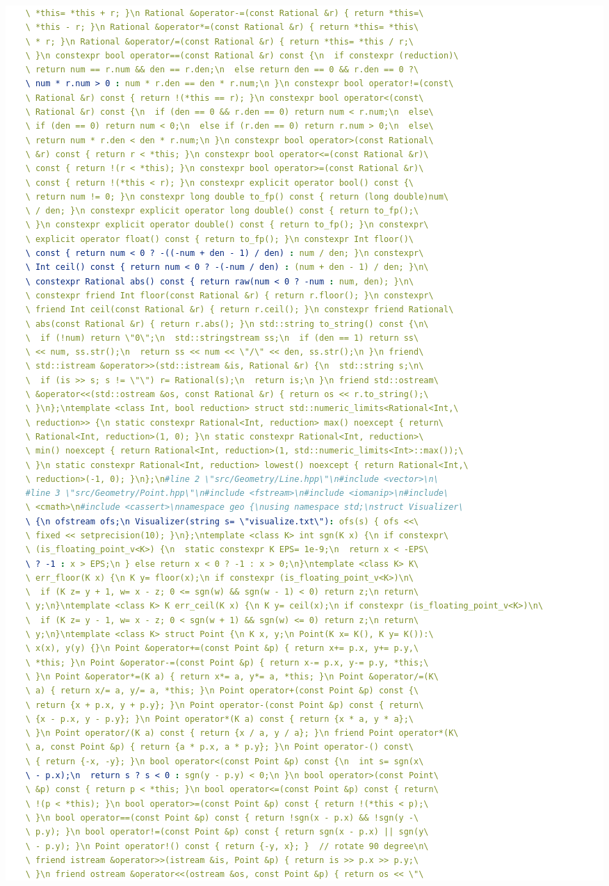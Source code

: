 ```yaml
    \ *this= *this + r; }\n Rational &operator-=(const Rational &r) { return *this=\
    \ *this - r; }\n Rational &operator*=(const Rational &r) { return *this= *this\
    \ * r; }\n Rational &operator/=(const Rational &r) { return *this= *this / r;\
    \ }\n constexpr bool operator==(const Rational &r) const {\n  if constexpr (reduction)\
    \ return num == r.num && den == r.den;\n  else return den == 0 && r.den == 0 ?\
    \ num * r.num > 0 : num * r.den == den * r.num;\n }\n constexpr bool operator!=(const\
    \ Rational &r) const { return !(*this == r); }\n constexpr bool operator<(const\
    \ Rational &r) const {\n  if (den == 0 && r.den == 0) return num < r.num;\n  else\
    \ if (den == 0) return num < 0;\n  else if (r.den == 0) return r.num > 0;\n  else\
    \ return num * r.den < den * r.num;\n }\n constexpr bool operator>(const Rational\
    \ &r) const { return r < *this; }\n constexpr bool operator<=(const Rational &r)\
    \ const { return !(r < *this); }\n constexpr bool operator>=(const Rational &r)\
    \ const { return !(*this < r); }\n constexpr explicit operator bool() const {\
    \ return num != 0; }\n constexpr long double to_fp() const { return (long double)num\
    \ / den; }\n constexpr explicit operator long double() const { return to_fp();\
    \ }\n constexpr explicit operator double() const { return to_fp(); }\n constexpr\
    \ explicit operator float() const { return to_fp(); }\n constexpr Int floor()\
    \ const { return num < 0 ? -((-num + den - 1) / den) : num / den; }\n constexpr\
    \ Int ceil() const { return num < 0 ? -(-num / den) : (num + den - 1) / den; }\n\
    \ constexpr Rational abs() const { return raw(num < 0 ? -num : num, den); }\n\
    \ constexpr friend Int floor(const Rational &r) { return r.floor(); }\n constexpr\
    \ friend Int ceil(const Rational &r) { return r.ceil(); }\n constexpr friend Rational\
    \ abs(const Rational &r) { return r.abs(); }\n std::string to_string() const {\n\
    \  if (!num) return \"0\";\n  std::stringstream ss;\n  if (den == 1) return ss\
    \ << num, ss.str();\n  return ss << num << \"/\" << den, ss.str();\n }\n friend\
    \ std::istream &operator>>(std::istream &is, Rational &r) {\n  std::string s;\n\
    \  if (is >> s; s != \"\") r= Rational(s);\n  return is;\n }\n friend std::ostream\
    \ &operator<<(std::ostream &os, const Rational &r) { return os << r.to_string();\
    \ }\n};\ntemplate <class Int, bool reduction> struct std::numeric_limits<Rational<Int,\
    \ reduction>> {\n static constexpr Rational<Int, reduction> max() noexcept { return\
    \ Rational<Int, reduction>(1, 0); }\n static constexpr Rational<Int, reduction>\
    \ min() noexcept { return Rational<Int, reduction>(1, std::numeric_limits<Int>::max());\
    \ }\n static constexpr Rational<Int, reduction> lowest() noexcept { return Rational<Int,\
    \ reduction>(-1, 0); }\n};\n#line 2 \"src/Geometry/Line.hpp\"\n#include <vector>\n\
    #line 3 \"src/Geometry/Point.hpp\"\n#include <fstream>\n#include <iomanip>\n#include\
    \ <cmath>\n#include <cassert>\nnamespace geo {\nusing namespace std;\nstruct Visualizer\
    \ {\n ofstream ofs;\n Visualizer(string s= \"visualize.txt\"): ofs(s) { ofs <<\
    \ fixed << setprecision(10); }\n};\ntemplate <class K> int sgn(K x) {\n if constexpr\
    \ (is_floating_point_v<K>) {\n  static constexpr K EPS= 1e-9;\n  return x < -EPS\
    \ ? -1 : x > EPS;\n } else return x < 0 ? -1 : x > 0;\n}\ntemplate <class K> K\
    \ err_floor(K x) {\n K y= floor(x);\n if constexpr (is_floating_point_v<K>)\n\
    \  if (K z= y + 1, w= x - z; 0 <= sgn(w) && sgn(w - 1) < 0) return z;\n return\
    \ y;\n}\ntemplate <class K> K err_ceil(K x) {\n K y= ceil(x);\n if constexpr (is_floating_point_v<K>)\n\
    \  if (K z= y - 1, w= x - z; 0 < sgn(w + 1) && sgn(w) <= 0) return z;\n return\
    \ y;\n}\ntemplate <class K> struct Point {\n K x, y;\n Point(K x= K(), K y= K()):\
    \ x(x), y(y) {}\n Point &operator+=(const Point &p) { return x+= p.x, y+= p.y,\
    \ *this; }\n Point &operator-=(const Point &p) { return x-= p.x, y-= p.y, *this;\
    \ }\n Point &operator*=(K a) { return x*= a, y*= a, *this; }\n Point &operator/=(K\
    \ a) { return x/= a, y/= a, *this; }\n Point operator+(const Point &p) const {\
    \ return {x + p.x, y + p.y}; }\n Point operator-(const Point &p) const { return\
    \ {x - p.x, y - p.y}; }\n Point operator*(K a) const { return {x * a, y * a};\
    \ }\n Point operator/(K a) const { return {x / a, y / a}; }\n friend Point operator*(K\
    \ a, const Point &p) { return {a * p.x, a * p.y}; }\n Point operator-() const\
    \ { return {-x, -y}; }\n bool operator<(const Point &p) const {\n  int s= sgn(x\
    \ - p.x);\n  return s ? s < 0 : sgn(y - p.y) < 0;\n }\n bool operator>(const Point\
    \ &p) const { return p < *this; }\n bool operator<=(const Point &p) const { return\
    \ !(p < *this); }\n bool operator>=(const Point &p) const { return !(*this < p);\
    \ }\n bool operator==(const Point &p) const { return !sgn(x - p.x) && !sgn(y -\
    \ p.y); }\n bool operator!=(const Point &p) const { return sgn(x - p.x) || sgn(y\
    \ - p.y); }\n Point operator!() const { return {-y, x}; }  // rotate 90 degree\n\
    \ friend istream &operator>>(istream &is, Point &p) { return is >> p.x >> p.y;\
    \ }\n friend ostream &operator<<(ostream &os, const Point &p) { return os << \"\
```